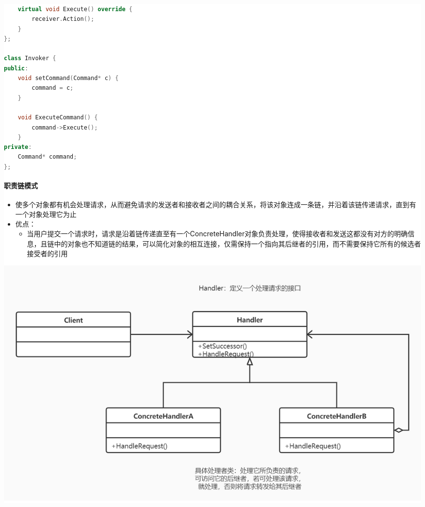 ```c++
	virtual void Execute() override {
		receiver.Action();
	}
};

class Invoker {
public:
	void setCommand(Command* c) {
		command = c;
	}

	void ExecuteCommand() {
		command->Execute();
	}
private:
	Command* command;
};
```

#### 职责链模式

- 使多个对象都有机会处理请求，从而避免请求的发送者和接收者之间的耦合关系，将该对象连成一条链，并沿着该链传递请求，直到有一个对象处理它为止
- 优点：
  - 当用户提交一个请求时，请求是沿着链传递直至有一个ConcreteHandler对象负责处理，使得接收者和发送这都没有对方的明确信息，且链中的对象也不知道链的结果，可以简化对象的相互连接，仅需保持一个指向其后继者的引用，而不需要保持它所有的候选者接受者的引用

![职责链模式](职责链模式.jpg)
